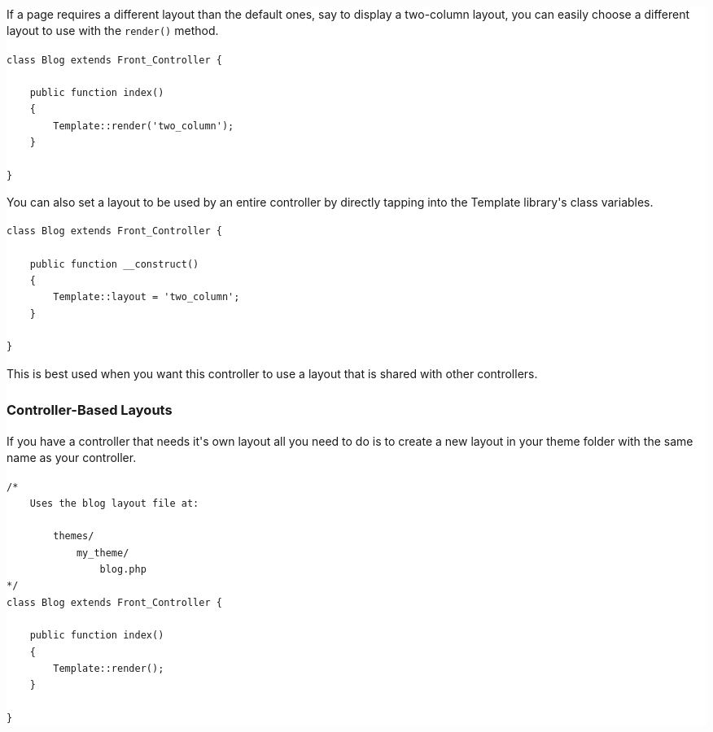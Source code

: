 If a page requires a different layout than the default ones, say to display a two-column layout, you can easily choose a different layout to use with the `render()` method.

```
class Blog extends Front_Controller {

    public function index()
    {
        Template::render('two_column');
    }

}

```

You can also set a layout to be used by an entire controller by directly tapping into the Template library's class variables.

```
class Blog extends Front_Controller {

    public function __construct()
    {
        Template::layout = 'two_column';
    }

}

```

This is best used when you want this controller to use a layout that is shared with other controllers.

[]( )

### Controller-Based Layouts

If you have a controller that needs it's own layout all you need to do is to create a new layout in your theme folder with the same name as your controller.

```
/*
    Uses the blog layout file at:

        themes/
            my_theme/
                blog.php
*/
class Blog extends Front_Controller {

    public function index()
    {
        Template::render();
    }

}

```

